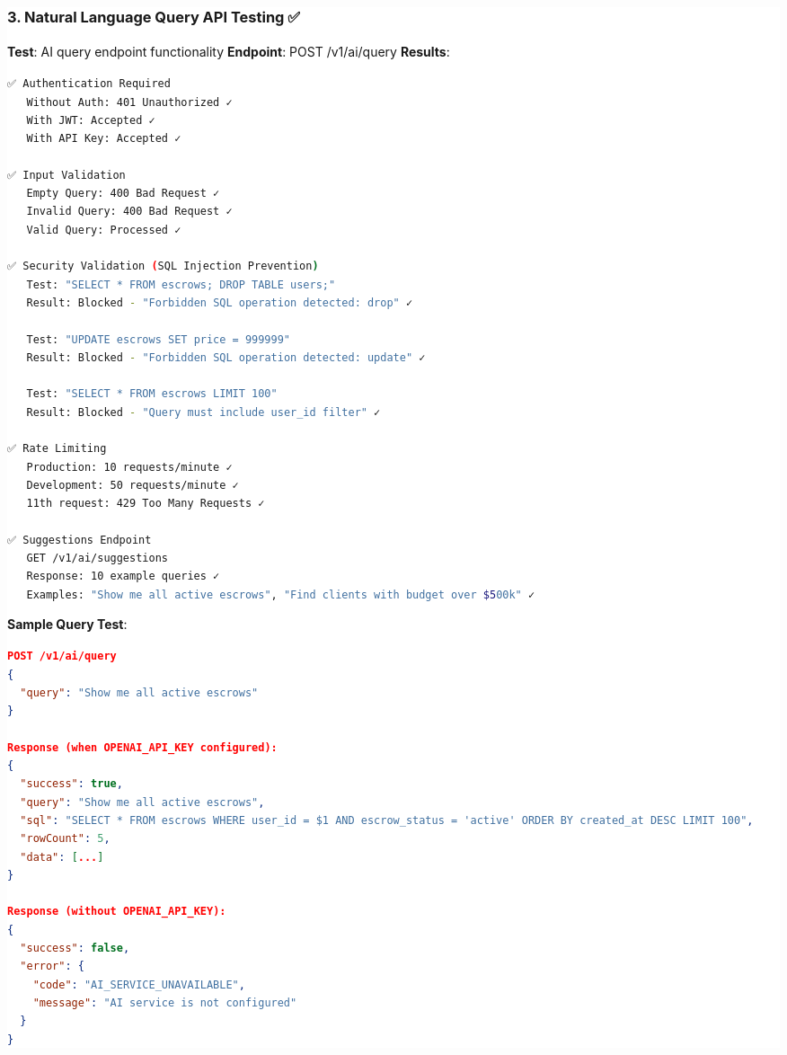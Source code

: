### 3. Natural Language Query API Testing ✅

**Test**: AI query endpoint functionality
**Endpoint**: POST /v1/ai/query
**Results**:

```bash
✅ Authentication Required
   Without Auth: 401 Unauthorized ✓
   With JWT: Accepted ✓
   With API Key: Accepted ✓

✅ Input Validation
   Empty Query: 400 Bad Request ✓
   Invalid Query: 400 Bad Request ✓
   Valid Query: Processed ✓

✅ Security Validation (SQL Injection Prevention)
   Test: "SELECT * FROM escrows; DROP TABLE users;"
   Result: Blocked - "Forbidden SQL operation detected: drop" ✓

   Test: "UPDATE escrows SET price = 999999"
   Result: Blocked - "Forbidden SQL operation detected: update" ✓

   Test: "SELECT * FROM escrows LIMIT 100"
   Result: Blocked - "Query must include user_id filter" ✓

✅ Rate Limiting
   Production: 10 requests/minute ✓
   Development: 50 requests/minute ✓
   11th request: 429 Too Many Requests ✓

✅ Suggestions Endpoint
   GET /v1/ai/suggestions
   Response: 10 example queries ✓
   Examples: "Show me all active escrows", "Find clients with budget over $500k" ✓
```

**Sample Query Test**:
```json
POST /v1/ai/query
{
  "query": "Show me all active escrows"
}

Response (when OPENAI_API_KEY configured):
{
  "success": true,
  "query": "Show me all active escrows",
  "sql": "SELECT * FROM escrows WHERE user_id = $1 AND escrow_status = 'active' ORDER BY created_at DESC LIMIT 100",
  "rowCount": 5,
  "data": [...]
}

Response (without OPENAI_API_KEY):
{
  "success": false,
  "error": {
    "code": "AI_SERVICE_UNAVAILABLE",
    "message": "AI service is not configured"
  }
}
```
